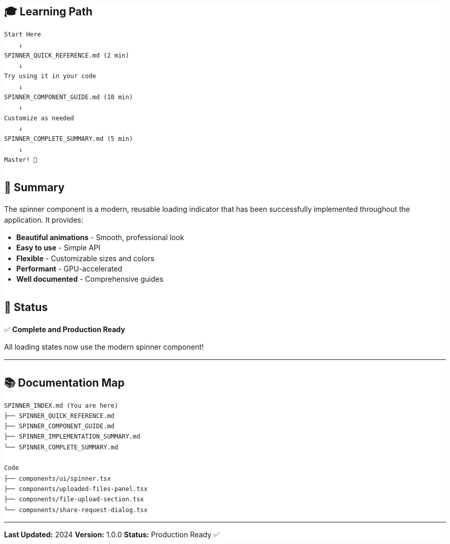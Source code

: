 ## 🎓 Learning Path

```
Start Here
    ↓
SPINNER_QUICK_REFERENCE.md (2 min)
    ↓
Try using it in your code
    ↓
SPINNER_COMPONENT_GUIDE.md (10 min)
    ↓
Customize as needed
    ↓
SPINNER_COMPLETE_SUMMARY.md (5 min)
    ↓
Master! 🎉
```

## 📝 Summary

The spinner component is a modern, reusable loading indicator that has been successfully implemented throughout the application. It provides:

- **Beautiful animations** - Smooth, professional look
- **Easy to use** - Simple API
- **Flexible** - Customizable sizes and colors
- **Performant** - GPU-accelerated
- **Well documented** - Comprehensive guides

## 🎉 Status

✅ **Complete and Production Ready**

All loading states now use the modern spinner component!

---

## 📚 Documentation Map

```
SPINNER_INDEX.md (You are here)
├── SPINNER_QUICK_REFERENCE.md
├── SPINNER_COMPONENT_GUIDE.md
├── SPINNER_IMPLEMENTATION_SUMMARY.md
└── SPINNER_COMPLETE_SUMMARY.md

Code
├── components/ui/spinner.tsx
├── components/uploaded-files-panel.tsx
├── components/file-upload-section.tsx
└── components/share-request-dialog.tsx
```

---

**Last Updated:** 2024
**Version:** 1.0.0
**Status:** Production Ready ✅
